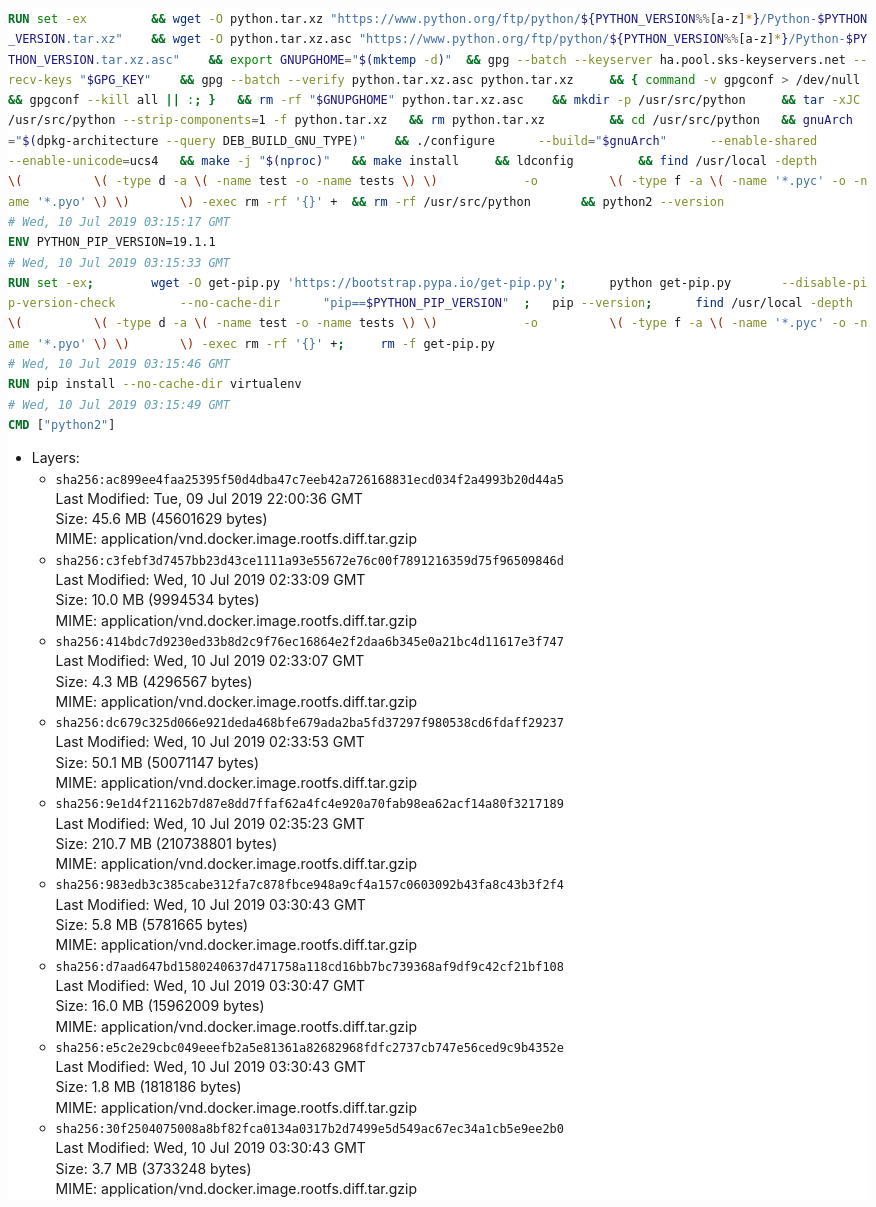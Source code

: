 ```dockerfile
RUN set -ex 		&& wget -O python.tar.xz "https://www.python.org/ftp/python/${PYTHON_VERSION%%[a-z]*}/Python-$PYTHON_VERSION.tar.xz" 	&& wget -O python.tar.xz.asc "https://www.python.org/ftp/python/${PYTHON_VERSION%%[a-z]*}/Python-$PYTHON_VERSION.tar.xz.asc" 	&& export GNUPGHOME="$(mktemp -d)" 	&& gpg --batch --keyserver ha.pool.sks-keyservers.net --recv-keys "$GPG_KEY" 	&& gpg --batch --verify python.tar.xz.asc python.tar.xz 	&& { command -v gpgconf > /dev/null && gpgconf --kill all || :; } 	&& rm -rf "$GNUPGHOME" python.tar.xz.asc 	&& mkdir -p /usr/src/python 	&& tar -xJC /usr/src/python --strip-components=1 -f python.tar.xz 	&& rm python.tar.xz 		&& cd /usr/src/python 	&& gnuArch="$(dpkg-architecture --query DEB_BUILD_GNU_TYPE)" 	&& ./configure 		--build="$gnuArch" 		--enable-shared 		--enable-unicode=ucs4 	&& make -j "$(nproc)" 	&& make install 	&& ldconfig 		&& find /usr/local -depth 		\( 			\( -type d -a \( -name test -o -name tests \) \) 			-o 			\( -type f -a \( -name '*.pyc' -o -name '*.pyo' \) \) 		\) -exec rm -rf '{}' + 	&& rm -rf /usr/src/python 		&& python2 --version
# Wed, 10 Jul 2019 03:15:17 GMT
ENV PYTHON_PIP_VERSION=19.1.1
# Wed, 10 Jul 2019 03:15:33 GMT
RUN set -ex; 		wget -O get-pip.py 'https://bootstrap.pypa.io/get-pip.py'; 		python get-pip.py 		--disable-pip-version-check 		--no-cache-dir 		"pip==$PYTHON_PIP_VERSION" 	; 	pip --version; 		find /usr/local -depth 		\( 			\( -type d -a \( -name test -o -name tests \) \) 			-o 			\( -type f -a \( -name '*.pyc' -o -name '*.pyo' \) \) 		\) -exec rm -rf '{}' +; 	rm -f get-pip.py
# Wed, 10 Jul 2019 03:15:46 GMT
RUN pip install --no-cache-dir virtualenv
# Wed, 10 Jul 2019 03:15:49 GMT
CMD ["python2"]
```

-	Layers:
	-	`sha256:ac899ee4faa25395f50d4dba47c7eeb42a726168831ecd034f2a4993b20d44a5`  
		Last Modified: Tue, 09 Jul 2019 22:00:36 GMT  
		Size: 45.6 MB (45601629 bytes)  
		MIME: application/vnd.docker.image.rootfs.diff.tar.gzip
	-	`sha256:c3febf3d7457bb23d43ce1111a93e55672e76c00f7891216359d75f96509846d`  
		Last Modified: Wed, 10 Jul 2019 02:33:09 GMT  
		Size: 10.0 MB (9994534 bytes)  
		MIME: application/vnd.docker.image.rootfs.diff.tar.gzip
	-	`sha256:414bdc7d9230ed33b8d2c9f76ec16864e2f2daa6b345e0a21bc4d11617e3f747`  
		Last Modified: Wed, 10 Jul 2019 02:33:07 GMT  
		Size: 4.3 MB (4296567 bytes)  
		MIME: application/vnd.docker.image.rootfs.diff.tar.gzip
	-	`sha256:dc679c325d066e921deda468bfe679ada2ba5fd37297f980538cd6fdaff29237`  
		Last Modified: Wed, 10 Jul 2019 02:33:53 GMT  
		Size: 50.1 MB (50071147 bytes)  
		MIME: application/vnd.docker.image.rootfs.diff.tar.gzip
	-	`sha256:9e1d4f21162b7d87e8dd7ffaf62a4fc4e920a70fab98ea62acf14a80f3217189`  
		Last Modified: Wed, 10 Jul 2019 02:35:23 GMT  
		Size: 210.7 MB (210738801 bytes)  
		MIME: application/vnd.docker.image.rootfs.diff.tar.gzip
	-	`sha256:983edb3c385cabe312fa7c878fbce948a9cf4a157c0603092b43fa8c43b3f2f4`  
		Last Modified: Wed, 10 Jul 2019 03:30:43 GMT  
		Size: 5.8 MB (5781665 bytes)  
		MIME: application/vnd.docker.image.rootfs.diff.tar.gzip
	-	`sha256:d7aad647bd1580240637d471758a118cd16bb7bc739368af9df9c42cf21bf108`  
		Last Modified: Wed, 10 Jul 2019 03:30:47 GMT  
		Size: 16.0 MB (15962009 bytes)  
		MIME: application/vnd.docker.image.rootfs.diff.tar.gzip
	-	`sha256:e5c2e29cbc049eeefb2a5e81361a82682968fdfc2737cb747e56ced9c9b4352e`  
		Last Modified: Wed, 10 Jul 2019 03:30:43 GMT  
		Size: 1.8 MB (1818186 bytes)  
		MIME: application/vnd.docker.image.rootfs.diff.tar.gzip
	-	`sha256:30f2504075008a8bf82fca0134a0317b2d7499e5d549ac67ec34a1cb5e9ee2b0`  
		Last Modified: Wed, 10 Jul 2019 03:30:43 GMT  
		Size: 3.7 MB (3733248 bytes)  
		MIME: application/vnd.docker.image.rootfs.diff.tar.gzip
